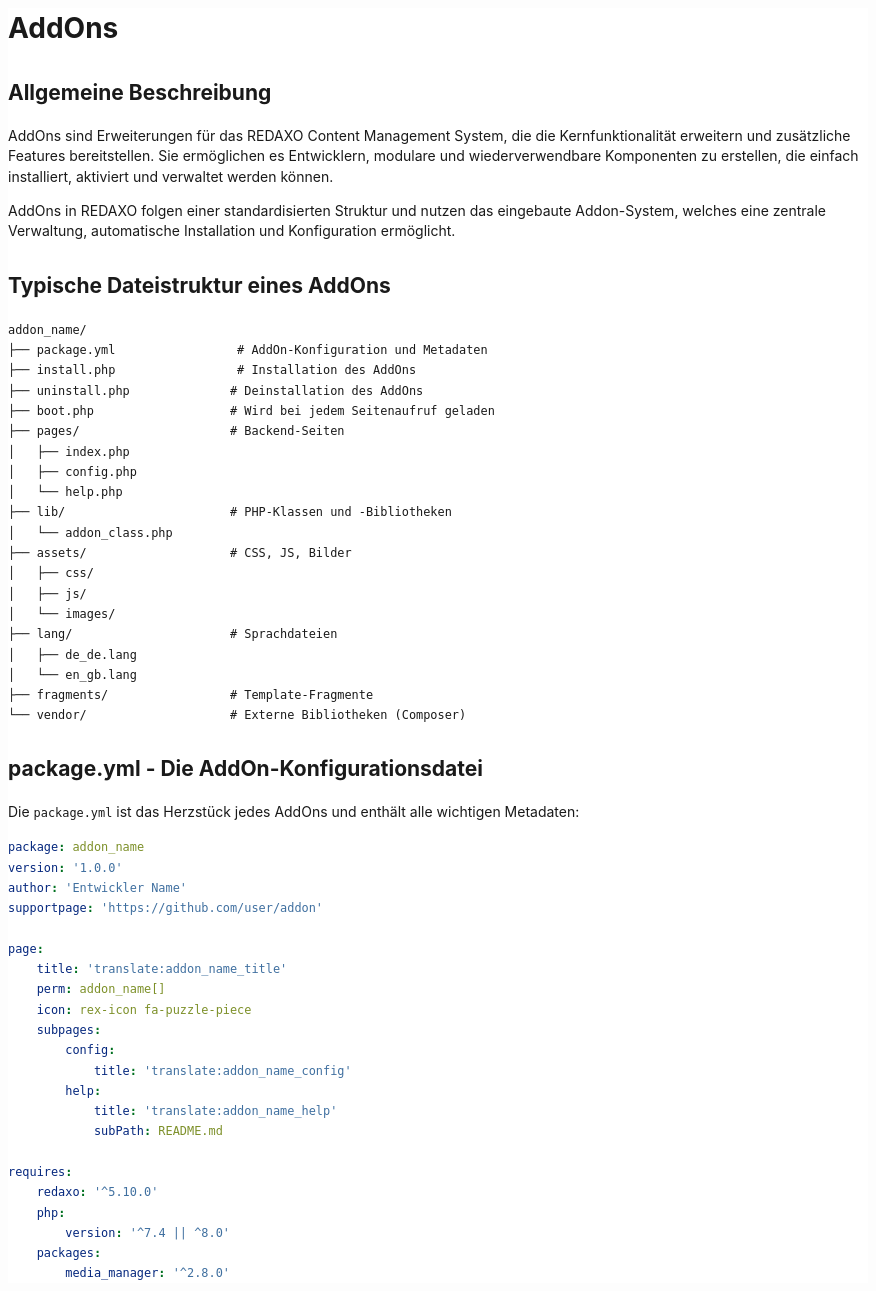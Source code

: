 # AddOns

## Allgemeine Beschreibung

AddOns sind Erweiterungen für das REDAXO Content Management System, die die Kernfunktionalität erweitern und zusätzliche Features bereitstellen. Sie ermöglichen es Entwicklern, modulare und wiederverwendbare Komponenten zu erstellen, die einfach installiert, aktiviert und verwaltet werden können.

AddOns in REDAXO folgen einer standardisierten Struktur und nutzen das eingebaute Addon-System, welches eine zentrale Verwaltung, automatische Installation und Konfiguration ermöglicht.

## Typische Dateistruktur eines AddOns

```
addon_name/
├── package.yml                 # AddOn-Konfiguration und Metadaten
├── install.php                 # Installation des AddOns
├── uninstall.php              # Deinstallation des AddOns
├── boot.php                   # Wird bei jedem Seitenaufruf geladen
├── pages/                     # Backend-Seiten
│   ├── index.php
│   ├── config.php
│   └── help.php
├── lib/                       # PHP-Klassen und -Bibliotheken
│   └── addon_class.php
├── assets/                    # CSS, JS, Bilder
│   ├── css/
│   ├── js/
│   └── images/
├── lang/                      # Sprachdateien
│   ├── de_de.lang
│   └── en_gb.lang
├── fragments/                 # Template-Fragmente
└── vendor/                    # Externe Bibliotheken (Composer)
```

## package.yml - Die AddOn-Konfigurationsdatei

Die `package.yml` ist das Herzstück jedes AddOns und enthält alle wichtigen Metadaten:

```yaml
package: addon_name
version: '1.0.0'
author: 'Entwickler Name'
supportpage: 'https://github.com/user/addon'

page:
    title: 'translate:addon_name_title'
    perm: addon_name[]
    icon: rex-icon fa-puzzle-piece
    subpages:
        config:
            title: 'translate:addon_name_config'
        help:
            title: 'translate:addon_name_help'
            subPath: README.md

requires:
    redaxo: '^5.10.0'
    php:
        version: '^7.4 || ^8.0'
    packages:
        media_manager: '^2.8.0'
```